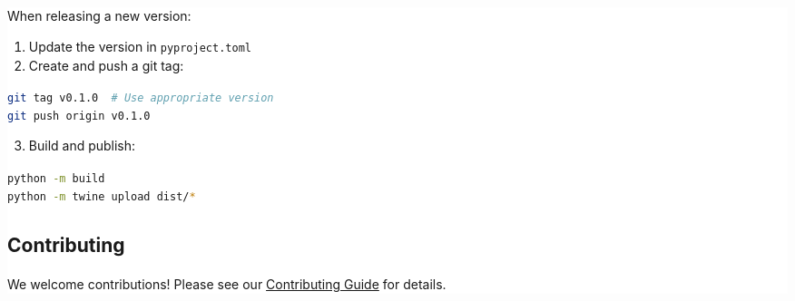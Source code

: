 When releasing a new version:

1. Update the version in `pyproject.toml`
2. Create and push a git tag:
```bash
git tag v0.1.0  # Use appropriate version
git push origin v0.1.0
```

3. Build and publish:
```bash
python -m build
python -m twine upload dist/*
```

## Contributing

We welcome contributions! Please see our [Contributing Guide](CONTRIBUTING.md) for details.

